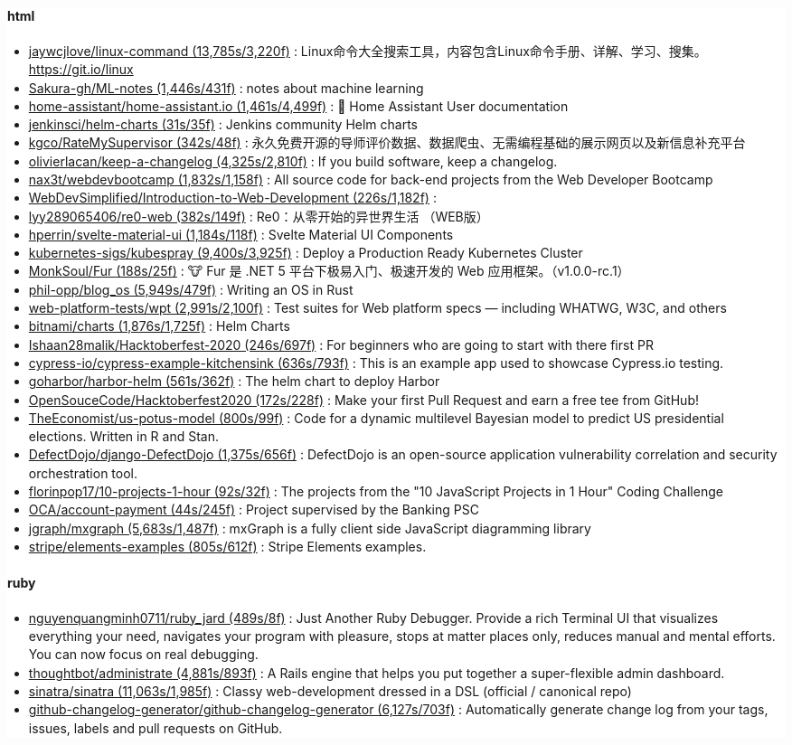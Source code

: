 #### html
* [jaywcjlove/linux-command (13,785s/3,220f)](https://github.com/jaywcjlove/linux-command) : Linux命令大全搜索工具，内容包含Linux命令手册、详解、学习、搜集。https://git.io/linux
* [Sakura-gh/ML-notes (1,446s/431f)](https://github.com/Sakura-gh/ML-notes) : notes about machine learning
* [home-assistant/home-assistant.io (1,461s/4,499f)](https://github.com/home-assistant/home-assistant.io) : 📘 Home Assistant User documentation
* [jenkinsci/helm-charts (31s/35f)](https://github.com/jenkinsci/helm-charts) : Jenkins community Helm charts
* [kgco/RateMySupervisor (342s/48f)](https://github.com/kgco/RateMySupervisor) : 永久免费开源的导师评价数据、数据爬虫、无需编程基础的展示网页以及新信息补充平台
* [olivierlacan/keep-a-changelog (4,325s/2,810f)](https://github.com/olivierlacan/keep-a-changelog) : If you build software, keep a changelog.
* [nax3t/webdevbootcamp (1,832s/1,158f)](https://github.com/nax3t/webdevbootcamp) : All source code for back-end projects from the Web Developer Bootcamp
* [WebDevSimplified/Introduction-to-Web-Development (226s/1,182f)](https://github.com/WebDevSimplified/Introduction-to-Web-Development) : 
* [lyy289065406/re0-web (382s/149f)](https://github.com/lyy289065406/re0-web) : Re0：从零开始的异世界生活 （WEB版）
* [hperrin/svelte-material-ui (1,184s/118f)](https://github.com/hperrin/svelte-material-ui) : Svelte Material UI Components
* [kubernetes-sigs/kubespray (9,400s/3,925f)](https://github.com/kubernetes-sigs/kubespray) : Deploy a Production Ready Kubernetes Cluster
* [MonkSoul/Fur (188s/25f)](https://github.com/MonkSoul/Fur) : 🐮 Fur 是 .NET 5 平台下极易入门、极速开发的 Web 应用框架。（v1.0.0-rc.1）
* [phil-opp/blog_os (5,949s/479f)](https://github.com/phil-opp/blog_os) : Writing an OS in Rust
* [web-platform-tests/wpt (2,991s/2,100f)](https://github.com/web-platform-tests/wpt) : Test suites for Web platform specs — including WHATWG, W3C, and others
* [bitnami/charts (1,876s/1,725f)](https://github.com/bitnami/charts) : Helm Charts
* [Ishaan28malik/Hacktoberfest-2020 (246s/697f)](https://github.com/Ishaan28malik/Hacktoberfest-2020) : For beginners who are going to start with there first PR
* [cypress-io/cypress-example-kitchensink (636s/793f)](https://github.com/cypress-io/cypress-example-kitchensink) : This is an example app used to showcase Cypress.io testing.
* [goharbor/harbor-helm (561s/362f)](https://github.com/goharbor/harbor-helm) : The helm chart to deploy Harbor
* [OpenSouceCode/Hacktoberfest2020 (172s/228f)](https://github.com/OpenSouceCode/Hacktoberfest2020) : Make your first Pull Request and earn a free tee from GitHub!
* [TheEconomist/us-potus-model (800s/99f)](https://github.com/TheEconomist/us-potus-model) : Code for a dynamic multilevel Bayesian model to predict US presidential elections. Written in R and Stan.
* [DefectDojo/django-DefectDojo (1,375s/656f)](https://github.com/DefectDojo/django-DefectDojo) : DefectDojo is an open-source application vulnerability correlation and security orchestration tool.
* [florinpop17/10-projects-1-hour (92s/32f)](https://github.com/florinpop17/10-projects-1-hour) : The projects from the "10 JavaScript Projects in 1 Hour" Coding Challenge
* [OCA/account-payment (44s/245f)](https://github.com/OCA/account-payment) : Project supervised by the Banking PSC
* [jgraph/mxgraph (5,683s/1,487f)](https://github.com/jgraph/mxgraph) : mxGraph is a fully client side JavaScript diagramming library
* [stripe/elements-examples (805s/612f)](https://github.com/stripe/elements-examples) : Stripe Elements examples.

#### ruby
* [nguyenquangminh0711/ruby_jard (489s/8f)](https://github.com/nguyenquangminh0711/ruby_jard) : Just Another Ruby Debugger. Provide a rich Terminal UI that visualizes everything your need, navigates your program with pleasure, stops at matter places only, reduces manual and mental efforts. You can now focus on real debugging.
* [thoughtbot/administrate (4,881s/893f)](https://github.com/thoughtbot/administrate) : A Rails engine that helps you put together a super-flexible admin dashboard.
* [sinatra/sinatra (11,063s/1,985f)](https://github.com/sinatra/sinatra) : Classy web-development dressed in a DSL (official / canonical repo)
* [github-changelog-generator/github-changelog-generator (6,127s/703f)](https://github.com/github-changelog-generator/github-changelog-generator) : Automatically generate change log from your tags, issues, labels and pull requests on GitHub.